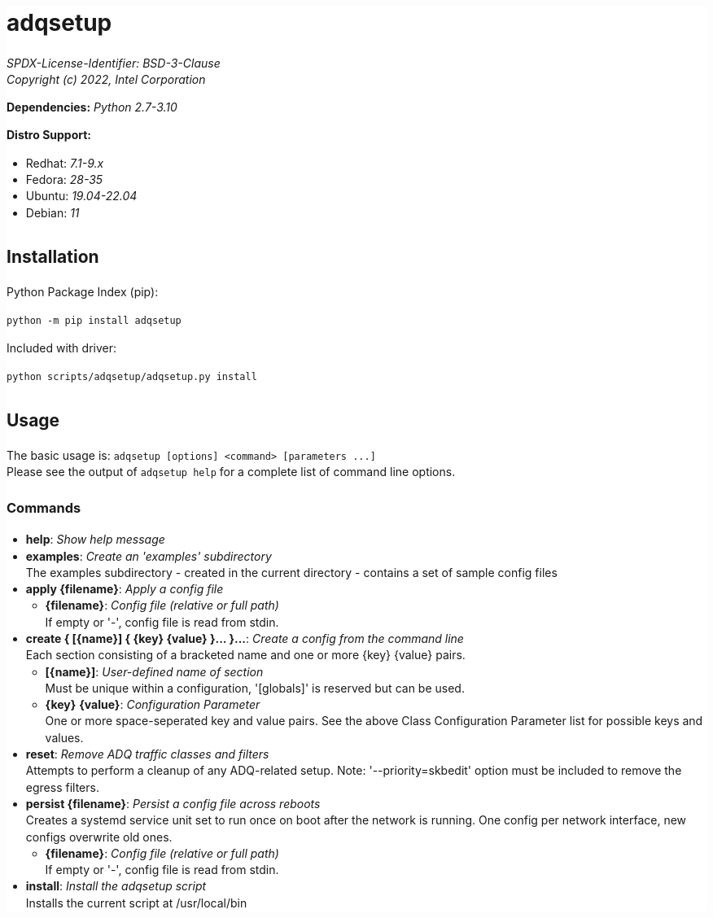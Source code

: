 # adqsetup

_SPDX-License-Identifier: BSD-3-Clause_  
_Copyright (c) 2022, Intel Corporation_  

**Dependencies:** _Python 2.7-3.10_

**Distro Support:**
* Redhat: _7.1-9.x_
* Fedora: _28-35_
* Ubuntu: _19.04-22.04_
* Debian: _11_

## Installation

Python Package Index (pip):

    python -m pip install adqsetup

Included with driver:

    python scripts/adqsetup/adqsetup.py install

## Usage

The basic usage is: `adqsetup [options] <command> [parameters ...]`  
Please see the output of `adqsetup help` for a complete list of 
command line options.

### Commands
- **help**: _Show help message_
- **examples**: _Create an 'examples' subdirectory_  
  The examples subdirectory - created in the current directory - 
  contains a set of sample config files
- **apply {filename}**: _Apply a config file_
  - **{filename}**: _Config file (relative or full path)_  
    If empty or '-', config file is read from stdin.
- **create { [{name}] { {key} {value} }... }...**: _Create a config from the command line_  
    Each section consisting of a bracketed name and one or more {key} {value} pairs.
    - **[{name}]**: _User-defined name of section_  
      Must be unique within a configuration, '[globals]' is reserved but can be used.
    - **{key}** **{value}**: _Configuration Parameter_  
    One or more space-seperated key and value pairs. 
    See the above Class Configuration Parameter list for possible keys and values.
- **reset**: _Remove ADQ traffic classes and filters_  
  Attempts to perform a cleanup of any ADQ-related setup. 
  Note: '--priority=skbedit' option must be included to remove the egress filters.
- **persist {filename}**: _Persist a config file across reboots_  
  Creates a systemd service unit set to run once on boot after the network is running. 
  One config per network interface, new configs overwrite old ones.
  - **{filename}**: _Config file (relative or full path)_  
    If empty or '-', config file is read from stdin.
- **install**: _Install the adqsetup script_  
  Installs the current script at /usr/local/bin
